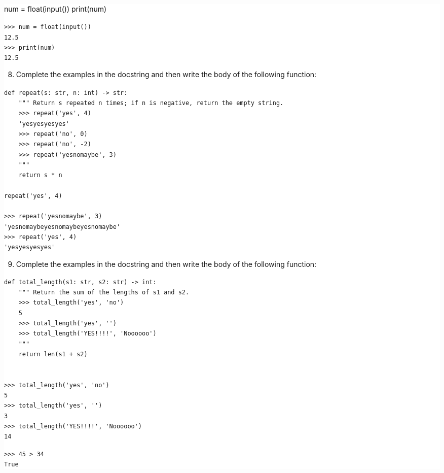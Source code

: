 num = float(input())
print(num)
```
>>> num = float(input())
12.5
>>> print(num)
12.5
```

8. Complete the examples in the docstring and then write the body of the
following function:
```
def repeat(s: str, n: int) -> str:
    """ Return s repeated n times; if n is negative, return the empty string.
    >>> repeat('yes', 4)
    'yesyesyesyes'
    >>> repeat('no', 0)
    >>> repeat('no', -2)
    >>> repeat('yesnomaybe', 3)
    """
    return s * n

repeat('yes', 4)

>>> repeat('yesnomaybe', 3)
'yesnomaybeyesnomaybeyesnomaybe'
>>> repeat('yes', 4)
'yesyesyesyes'
```

9. Complete the examples in the docstring and then write the body of the following function:
```
def total_length(s1: str, s2: str) -> int:
    """ Return the sum of the lengths of s1 and s2.
    >>> total_length('yes', 'no')
    5
    >>> total_length('yes', '')
    >>> total_length('YES!!!!', 'Noooooo')
    """
    return len(s1 + s2)


>>> total_length('yes', 'no')
5
>>> total_length('yes', '')
3
>>> total_length('YES!!!!', 'Noooooo')
14
```

```
>>> 45 > 34
True
```
